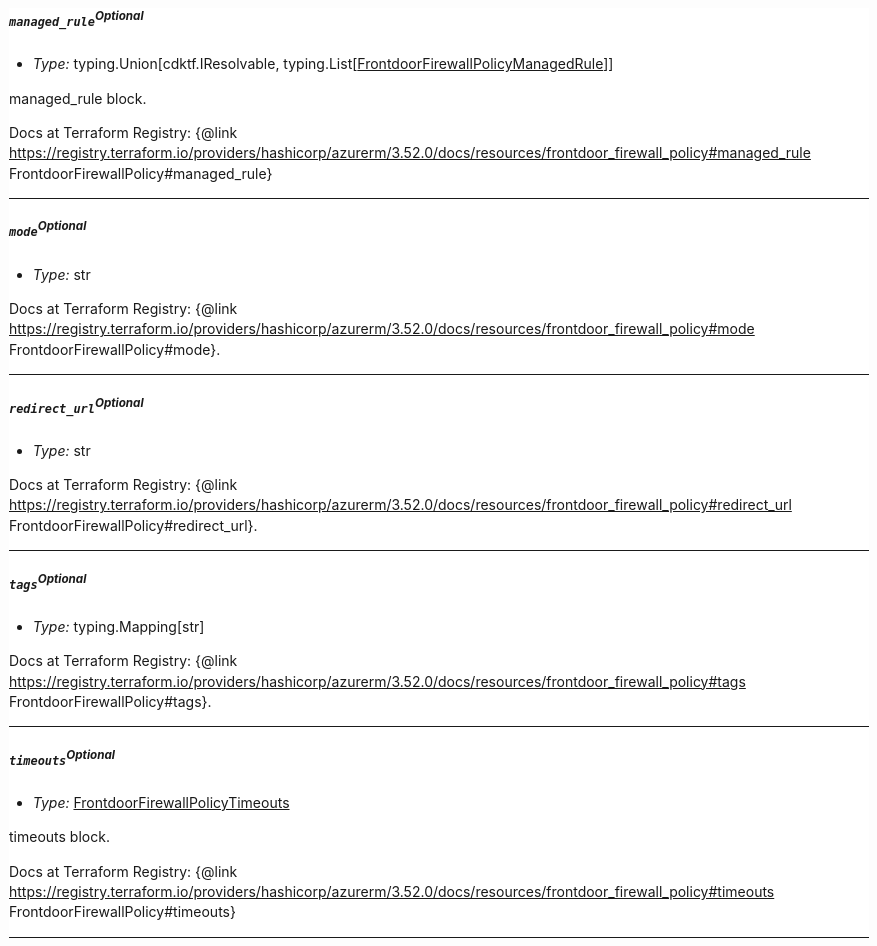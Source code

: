 
##### `managed_rule`<sup>Optional</sup> <a name="managed_rule" id="@cdktf/provider-azurerm.frontdoorFirewallPolicy.FrontdoorFirewallPolicy.Initializer.parameter.managedRule"></a>

- *Type:* typing.Union[cdktf.IResolvable, typing.List[<a href="#@cdktf/provider-azurerm.frontdoorFirewallPolicy.FrontdoorFirewallPolicyManagedRule">FrontdoorFirewallPolicyManagedRule</a>]]

managed_rule block.

Docs at Terraform Registry: {@link https://registry.terraform.io/providers/hashicorp/azurerm/3.52.0/docs/resources/frontdoor_firewall_policy#managed_rule FrontdoorFirewallPolicy#managed_rule}

---

##### `mode`<sup>Optional</sup> <a name="mode" id="@cdktf/provider-azurerm.frontdoorFirewallPolicy.FrontdoorFirewallPolicy.Initializer.parameter.mode"></a>

- *Type:* str

Docs at Terraform Registry: {@link https://registry.terraform.io/providers/hashicorp/azurerm/3.52.0/docs/resources/frontdoor_firewall_policy#mode FrontdoorFirewallPolicy#mode}.

---

##### `redirect_url`<sup>Optional</sup> <a name="redirect_url" id="@cdktf/provider-azurerm.frontdoorFirewallPolicy.FrontdoorFirewallPolicy.Initializer.parameter.redirectUrl"></a>

- *Type:* str

Docs at Terraform Registry: {@link https://registry.terraform.io/providers/hashicorp/azurerm/3.52.0/docs/resources/frontdoor_firewall_policy#redirect_url FrontdoorFirewallPolicy#redirect_url}.

---

##### `tags`<sup>Optional</sup> <a name="tags" id="@cdktf/provider-azurerm.frontdoorFirewallPolicy.FrontdoorFirewallPolicy.Initializer.parameter.tags"></a>

- *Type:* typing.Mapping[str]

Docs at Terraform Registry: {@link https://registry.terraform.io/providers/hashicorp/azurerm/3.52.0/docs/resources/frontdoor_firewall_policy#tags FrontdoorFirewallPolicy#tags}.

---

##### `timeouts`<sup>Optional</sup> <a name="timeouts" id="@cdktf/provider-azurerm.frontdoorFirewallPolicy.FrontdoorFirewallPolicy.Initializer.parameter.timeouts"></a>

- *Type:* <a href="#@cdktf/provider-azurerm.frontdoorFirewallPolicy.FrontdoorFirewallPolicyTimeouts">FrontdoorFirewallPolicyTimeouts</a>

timeouts block.

Docs at Terraform Registry: {@link https://registry.terraform.io/providers/hashicorp/azurerm/3.52.0/docs/resources/frontdoor_firewall_policy#timeouts FrontdoorFirewallPolicy#timeouts}

---